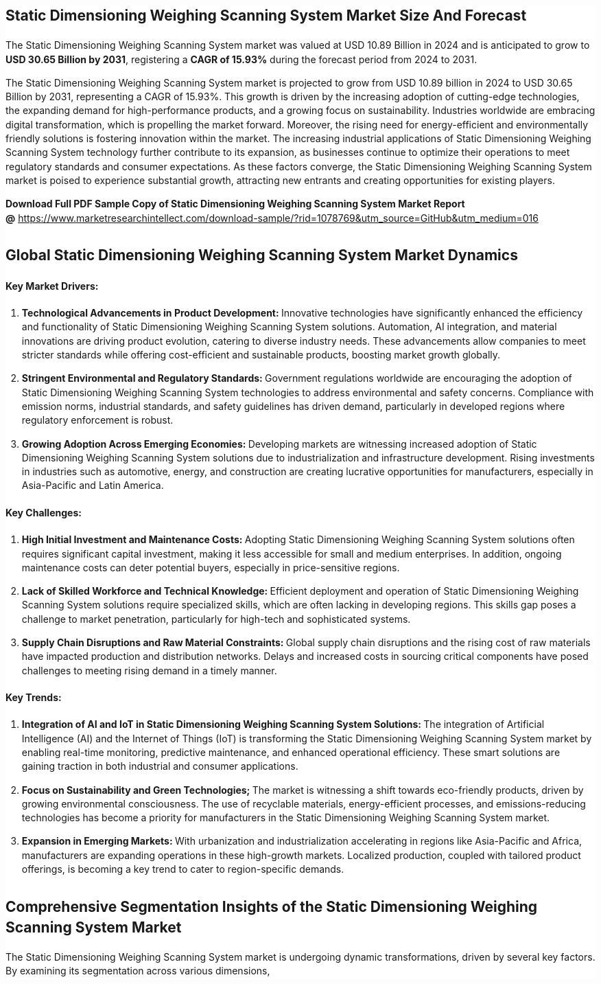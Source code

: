 <h2>Static Dimensioning Weighing Scanning System Market Size And Forecast</h2><p>The Static Dimensioning Weighing Scanning System market was valued at USD 10.89 Billion in 2024 and is anticipated to grow to <strong>USD 30.65 Billion by 2031</strong>, registering a <strong>CAGR of 15.93%</strong> during the forecast period from 2024 to 2031.</p><p>The Static Dimensioning Weighing Scanning System market is projected to grow from USD 10.89 billion in 2024 to USD 30.65 Billion by 2031, representing a CAGR of 15.93%. This growth is driven by the increasing adoption of cutting-edge technologies, the expanding demand for high-performance products, and a growing focus on sustainability. Industries worldwide are embracing digital transformation, which is propelling the market forward. Moreover, the rising need for energy-efficient and environmentally friendly solutions is fostering innovation within the market. The increasing industrial applications of Static Dimensioning Weighing Scanning System technology further contribute to its expansion, as businesses continue to optimize their operations to meet regulatory standards and consumer expectations. As these factors converge, the Static Dimensioning Weighing Scanning System market is poised to experience substantial growth, attracting new entrants and creating opportunities for existing players.</p><p><strong>Download Full PDF Sample Copy of Static Dimensioning Weighing Scanning System Market Report @</strong>&nbsp;<a href="https://www.marketresearchintellect.com/download-sample/?rid=1078769&amp;utm_source=GitHub&amp;utm_medium=016">https://www.marketresearchintellect.com/download-sample/?rid=1078769&amp;utm_source=GitHub&amp;utm_medium=016</a></p><h2>Global Static Dimensioning Weighing Scanning System Market Dynamics</h2><h4><strong>Key Market Drivers:</strong></h4><ol><li><p><strong>Technological Advancements in Product Development:&nbsp;</strong>Innovative technologies have significantly enhanced the efficiency and functionality of Static Dimensioning Weighing Scanning System solutions. Automation, AI integration, and material innovations are driving product evolution, catering to diverse industry needs. These advancements allow companies to meet stricter standards while offering cost-efficient and sustainable products, boosting market growth globally.</p></li><li><p><strong>Stringent Environmental and Regulatory Standards:&nbsp;</strong>Government regulations worldwide are encouraging the adoption of Static Dimensioning Weighing Scanning System technologies to address environmental and safety concerns. Compliance with emission norms, industrial standards, and safety guidelines has driven demand, particularly in developed regions where regulatory enforcement is robust.</p></li><li><p><strong>Growing Adoption Across Emerging Economies:&nbsp;</strong>Developing markets are witnessing increased adoption of Static Dimensioning Weighing Scanning System solutions due to industrialization and infrastructure development. Rising investments in industries such as automotive, energy, and construction are creating lucrative opportunities for manufacturers, especially in Asia-Pacific and Latin America.</p></li></ol><h4><strong>Key Challenges:</strong></h4><ol><li><p><strong>High Initial Investment and Maintenance Costs:&nbsp;</strong>Adopting Static Dimensioning Weighing Scanning System solutions often requires significant capital investment, making it less accessible for small and medium enterprises. In addition, ongoing maintenance costs can deter potential buyers, especially in price-sensitive regions.</p></li><li><p><strong>Lack of Skilled Workforce and Technical Knowledge:&nbsp;</strong>Efficient deployment and operation of Static Dimensioning Weighing Scanning System solutions require specialized skills, which are often lacking in developing regions. This skills gap poses a challenge to market penetration, particularly for high-tech and sophisticated systems.</p></li><li><p><strong>Supply Chain Disruptions and Raw Material Constraints:&nbsp;</strong>Global supply chain disruptions and the rising cost of raw materials have impacted production and distribution networks. Delays and increased costs in sourcing critical components have posed challenges to meeting rising demand in a timely manner.</p></li></ol><h4><strong>Key Trends:</strong></h4><ol><li><p><strong>Integration of AI and IoT in Static Dimensioning Weighing Scanning System Solutions:&nbsp;</strong>The integration of Artificial Intelligence (AI) and the Internet of Things (IoT) is transforming the Static Dimensioning Weighing Scanning System market by enabling real-time monitoring, predictive maintenance, and enhanced operational efficiency. These smart solutions are gaining traction in both industrial and consumer applications.</p></li><li><p><strong>Focus on Sustainability and Green Technologies;&nbsp;</strong>The market is witnessing a shift towards eco-friendly products, driven by growing environmental consciousness. The use of recyclable materials, energy-efficient processes, and emissions-reducing technologies has become a priority for manufacturers in the Static Dimensioning Weighing Scanning System market.</p></li><li><p><strong>Expansion in Emerging Markets:&nbsp;</strong>With urbanization and industrialization accelerating in regions like Asia-Pacific and Africa, manufacturers are expanding operations in these high-growth markets. Localized production, coupled with tailored product offerings, is becoming a key trend to cater to region-specific demands.</p></li></ol><div class="article-main__content" data-test-id="publishing-text-block"><h2>Comprehensive Segmentation Insights of the Static Dimensioning Weighing Scanning System Market</h2><p>The Static Dimensioning Weighing Scanning System market is undergoing dynamic transformations, driven by several key factors. By examining its segmentation across various dimensions,